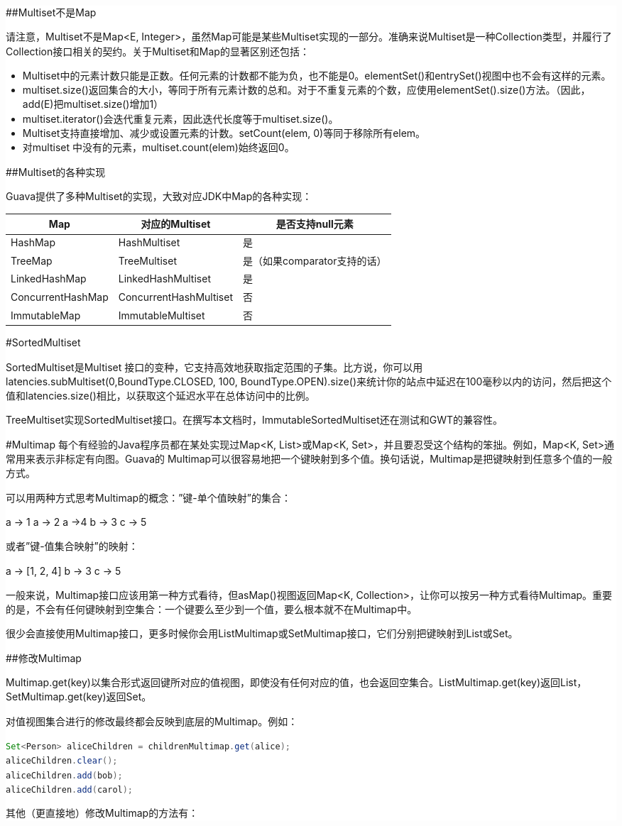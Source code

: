 ##Multiset不是Map

请注意，Multiset<E>不是Map<E, Integer>，虽然Map可能是某些Multiset实现的一部分。准确来说Multiset是一种Collection类型，并履行了Collection接口相关的契约。关于Multiset和Map的显著区别还包括：

* Multiset中的元素计数只能是正数。任何元素的计数都不能为负，也不能是0。elementSet()和entrySet()视图中也不会有这样的元素。
* multiset.size()返回集合的大小，等同于所有元素计数的总和。对于不重复元素的个数，应使用elementSet().size()方法。（因此，add(E)把multiset.size()增加1）
* multiset.iterator()会迭代重复元素，因此迭代长度等于multiset.size()。
* Multiset支持直接增加、减少或设置元素的计数。setCount(elem, 0)等同于移除所有elem。
* 对multiset 中没有的元素，multiset.count(elem)始终返回0。

##Multiset的各种实现

Guava提供了多种Multiset的实现，大致对应JDK中Map的各种实现：

Map					| 对应的Multiset				| 是否支持null元素
--- 				| ---                		| ---
HashMap				| HashMultiset				| 是
TreeMap				| TreeMultiset				| 是（如果comparator支持的话）
LinkedHashMap		| LinkedHashMultiset		| 是
ConcurrentHashMap	| ConcurrentHashMultiset	| 否
ImmutableMap		| ImmutableMultiset			| 否

#SortedMultiset

SortedMultiset是Multiset 接口的变种，它支持高效地获取指定范围的子集。比方说，你可以用 latencies.subMultiset(0,BoundType.CLOSED, 100, BoundType.OPEN).size()来统计你的站点中延迟在100毫秒以内的访问，然后把这个值和latencies.size()相比，以获取这个延迟水平在总体访问中的比例。

TreeMultiset实现SortedMultiset接口。在撰写本文档时，ImmutableSortedMultiset还在测试和GWT的兼容性。

#Multimap
每个有经验的Java程序员都在某处实现过Map<K, List<V>>或Map<K, Set<V>>，并且要忍受这个结构的笨拙。例如，Map<K, Set<V>>通常用来表示非标定有向图。Guava的 Multimap可以很容易地把一个键映射到多个值。换句话说，Multimap是把键映射到任意多个值的一般方式。

可以用两种方式思考Multimap的概念：”键-单个值映射”的集合：

a -> 1 a -> 2 a ->4 b -> 3 c -> 5

或者”键-值集合映射”的映射：

a -> [1, 2, 4] b -> 3 c -> 5

一般来说，Multimap接口应该用第一种方式看待，但asMap()视图返回Map<K, Collection<V>>，让你可以按另一种方式看待Multimap。重要的是，不会有任何键映射到空集合：一个键要么至少到一个值，要么根本就不在Multimap中。

很少会直接使用Multimap接口，更多时候你会用ListMultimap或SetMultimap接口，它们分别把键映射到List或Set。

##修改Multimap

Multimap.get(key)以集合形式返回键所对应的值视图，即使没有任何对应的值，也会返回空集合。ListMultimap.get(key)返回List，SetMultimap.get(key)返回Set。

对值视图集合进行的修改最终都会反映到底层的Multimap。例如：

```java
Set<Person> aliceChildren = childrenMultimap.get(alice);
aliceChildren.clear();
aliceChildren.add(bob);
aliceChildren.add(carol);
```
其他（更直接地）修改Multimap的方法有：
